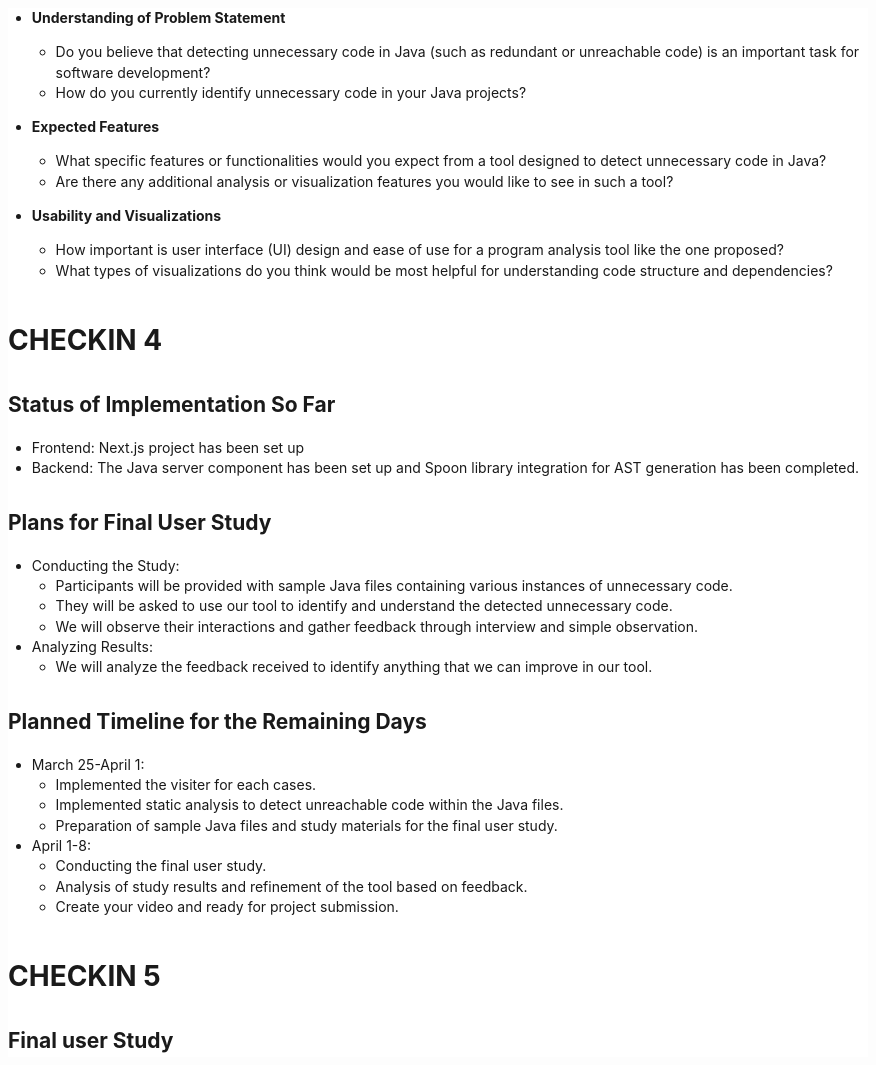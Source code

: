 - **Understanding of Problem Statement**

  - Do you believe that detecting unnecessary code in Java (such as redundant or unreachable code) is an important task for software development?
  - How do you currently identify unnecessary code in your Java projects?

- **Expected Features**

  - What specific features or functionalities would you expect from a tool designed to detect unnecessary code in Java?
  - Are there any additional analysis or visualization features you would like to see in such a tool?

- **Usability and Visualizations**
  - How important is user interface (UI) design and ease of use for a program analysis tool like the one proposed?
  - What types of visualizations do you think would be most helpful for understanding code structure and dependencies?

# CHECKIN 4

## Status of Implementation So Far

- Frontend: Next.js project has been set up
- Backend: The Java server component has been set up and Spoon library integration for AST generation has been completed.

## Plans for Final User Study

- Conducting the Study:
  - Participants will be provided with sample Java files containing various instances of unnecessary code.
  - They will be asked to use our tool to identify and understand the detected unnecessary code.
  - We will observe their interactions and gather feedback through interview and simple observation.
- Analyzing Results:
  - We will analyze the feedback received to identify anything that we can improve in our tool.

## Planned Timeline for the Remaining Days

- March 25-April 1:
  - Implemented the visiter for each cases.
  - Implemented static analysis to detect unreachable code within the Java files.
  - Preparation of sample Java files and study materials for the final user study.
- April 1-8:
  - Conducting the final user study.
  - Analysis of study results and refinement of the tool based on feedback.
  - Create your video and ready for project submission.

# CHECKIN 5

## Final user Study
 